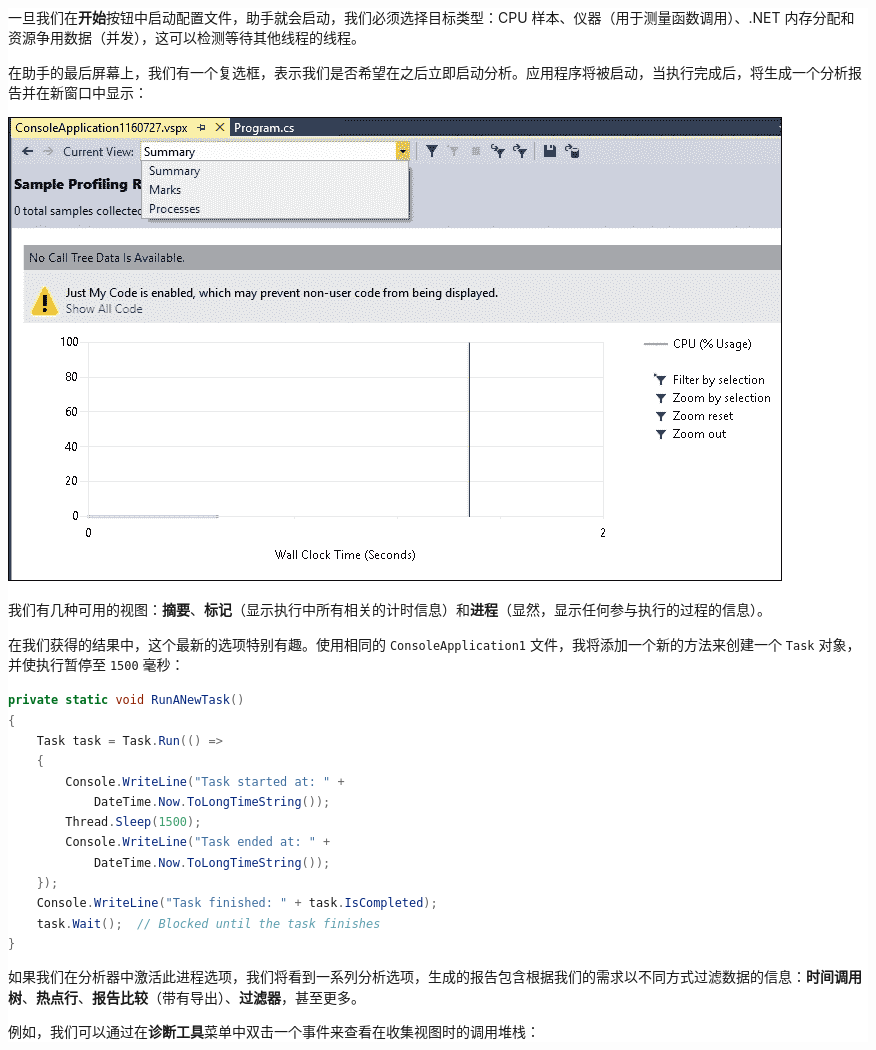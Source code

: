 一旦我们在**开始**按钮中启动配置文件，助手就会启动，我们必须选择目标类型：CPU 样本、仪器（用于测量函数调用）、.NET 内存分配和资源争用数据（并发），这可以检测等待其他线程的线程。

在助手的最后屏幕上，我们有一个复选框，表示我们是否希望在之后立即启动分析。应用程序将被启动，当执行完成后，将生成一个分析报告并在新窗口中显示：

![诊断工具菜单中的高级选项](img/image00662.jpeg)

我们有几种可用的视图：**摘要**、**标记**（显示执行中所有相关的计时信息）和**进程**（显然，显示任何参与执行的过程的信息）。

在我们获得的结果中，这个最新的选项特别有趣。使用相同的 `ConsoleApplication1` 文件，我将添加一个新的方法来创建一个 `Task` 对象，并使执行暂停至 `1500` 毫秒：

```cs
private static void RunANewTask()
{
    Task task = Task.Run(() =>
    {
        Console.WriteLine("Task started at: " + 
            DateTime.Now.ToLongTimeString());
        Thread.Sleep(1500);
        Console.WriteLine("Task ended at: " + 
            DateTime.Now.ToLongTimeString());
    });
    Console.WriteLine("Task finished: " + task.IsCompleted);
    task.Wait();  // Blocked until the task finishes
}
```

如果我们在分析器中激活此进程选项，我们将看到一系列分析选项，生成的报告包含根据我们的需求以不同方式过滤数据的信息：**时间调用树**、**热点行**、**报告比较**（带有导出）、**过滤器**，甚至更多。

例如，我们可以通过在**诊断工具**菜单中双击一个事件来查看在收集视图时的调用堆栈：
